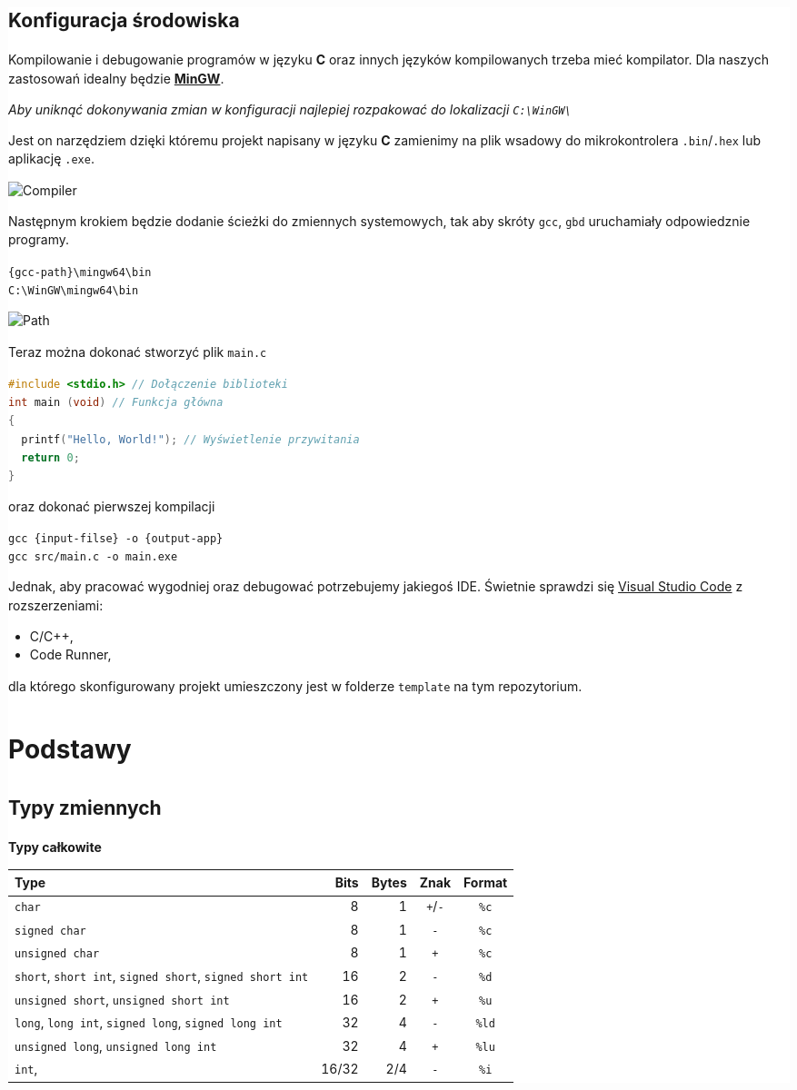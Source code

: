 ## Konfiguracja środowiska

Kompilowanie i debugowanie programów w języku **C** oraz innych języków kompilowanych trzeba mieć kompilator. Dla naszych zastosowań idealny będzie [**MinGW**](http://sqrt.pl/mingw.zip).

_Aby uniknąć dokonywania zmian w konfiguracji najlepiej rozpakować do lokalizacji `C:\WinGW\`_

Jest on narzędziem dzięki któremu projekt napisany w języku **C** zamienimy na plik wsadowy do mikrokontrolera `.bin`/`.hex` lub
aplikację `.exe`.

![Compiler](/image/compiler.png)

Następnym krokiem będzie dodanie ścieżki do zmiennych systemowych, tak aby skróty `gcc`, `gbd` uruchamiały odpowiedznie programy.

    {gcc-path}\mingw64\bin
    C:\WinGW\mingw64\bin

![Path](/image/path.png)

Teraz można dokonać stworzyć plik `main.c`

```cpp
#include <stdio.h> // Dołączenie biblioteki
int main (void) // Funkcja główna
{
  printf("Hello, World!"); // Wyświetlenie przywitania
  return 0;
}
```

oraz dokonać pierwszej kompilacji

    gcc {input-filse} -o {output-app}
    gcc src/main.c -o main.exe

Jednak, aby pracować wygodniej oraz debugować potrzebujemy jakiegoś IDE. Świetnie sprawdzi się [Visual Studio Code](https://code.visualstudio.com/Download) z rozszerzeniami:

- C/C++,
- Code Runner,

dla którego skonfigurowany projekt umieszczony jest w folderze `template` na tym repozytorium.

# Podstawy

## Typy zmiennych

**Typy całkowite**

| Type                                                     |  Bits | Bytes |  Znak   |    Format     |
| :------------------------------------------------------- | ----: | ----: | :-----: | :-----------: |
| `char`                                                   |     8 |     1 | `+`/`-` |     `%c`      |
| `signed char`                                            |     8 |     1 |   `-`   |     `%c`      |
| `unsigned char`                                          |     8 |     1 |   `+`   |     `%c`      |
| `short`, `short int`, `signed short`, `signed short int` |    16 |     2 |   `-`   |     `%d`      |
| `unsigned short`, `unsigned short int`                   |    16 |     2 |   `+`   |     `%u`      |
| `long`, `long int`, `signed long`, `signed long int`     |    32 |     4 |   `-`   |     `%ld`     |
| `unsigned long`, `unsigned long int`                     |    32 |     4 |   `+`   |     `%lu`     |
| `int`,                                                   | 16/32 |   2/4 |   `-`   |     `%i`      |